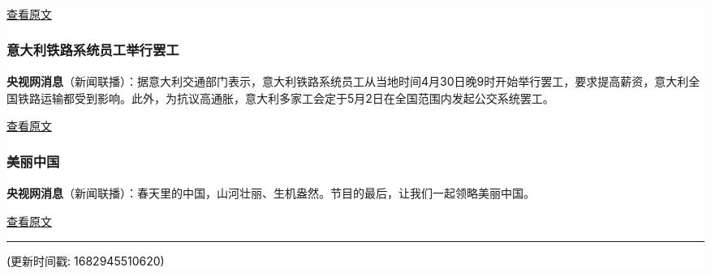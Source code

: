 [查看原文](https://tv.cctv.com/2023/05/01/VIDEuz8EAJDXlqXbWJOft8Ik230501.shtml)

### 意大利铁路系统员工举行罢工

<p><strong>央视网消息</strong>（新闻联播）：据意大利交通部门表示，意大利铁路系统员工从当地时间4月30日晚9时开始举行罢工，要求提高薪资，意大利全国铁路运输都受到影响。此外，为抗议高通胀，意大利多家工会定于5月2日在全国范围内发起公交系统罢工。</p>

[查看原文](https://tv.cctv.com/2023/05/01/VIDEnKsh6FXQz4OAm4F5EY2u230501.shtml)

### 美丽中国

<p><strong>央视网消息</strong>（新闻联播）：春天里的中国，山河壮丽、生机盎然。节目的最后，让我们一起领略美丽中国。</p>

[查看原文](https://tv.cctv.com/2023/05/01/VIDE4Xve1y1pUwSrpacUskv6230501.shtml)



---

(更新时间戳: 1682945510620)

